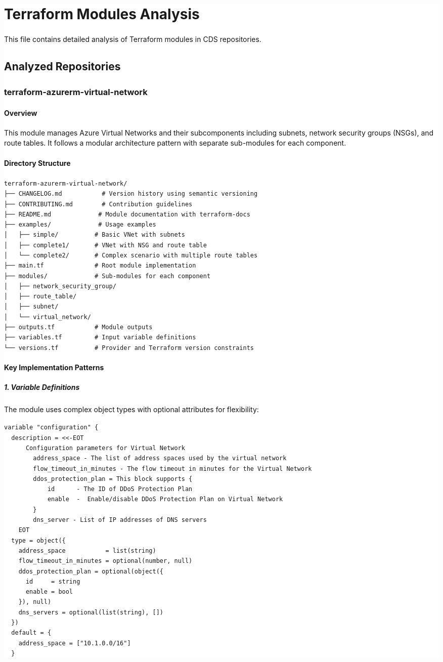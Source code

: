 # Terraform Modules Analysis

This file contains detailed analysis of Terraform modules in CDS repositories.

## Analyzed Repositories

### terraform-azurerm-virtual-network

#### Overview
This module manages Azure Virtual Networks and their subcomponents including subnets, network security groups (NSGs), and route tables. It follows a modular architecture pattern with separate sub-modules for each component.

#### Directory Structure
```
terraform-azurerm-virtual-network/
├── CHANGELOG.md           # Version history using semantic versioning
├── CONTRIBUTING.md        # Contribution guidelines
├── README.md             # Module documentation with terraform-docs
├── examples/             # Usage examples
│   ├── simple/          # Basic VNet with subnets
│   ├── complete1/       # VNet with NSG and route table
│   └── complete2/       # Complex scenario with multiple route tables
├── main.tf              # Root module implementation
├── modules/             # Sub-modules for each component
│   ├── network_security_group/
│   ├── route_table/
│   ├── subnet/
│   └── virtual_network/
├── outputs.tf           # Module outputs
├── variables.tf         # Input variable definitions
└── versions.tf          # Provider and Terraform version constraints
```

#### Key Implementation Patterns

##### 1. Variable Definitions
The module uses complex object types with optional attributes for flexibility:

```hcl
variable "configuration" {
  description = <<-EOT
      Configuration parameters for Virtual Network
        address_space - The list of address spaces used by the virtual network
        flow_timeout_in_minutes - The flow timeout in minutes for the Virtual Network
        ddos_protection_plan = This block supports {
            id      - The ID of DDoS Protection Plan
            enable  -  Enable/disable DDoS Protection Plan on Virtual Network
        }
        dns_server - List of IP addresses of DNS servers
    EOT
  type = object({
    address_space           = list(string)
    flow_timeout_in_minutes = optional(number, null)
    ddos_protection_plan = optional(object({
      id     = string
      enable = bool
    }), null)
    dns_servers = optional(list(string), [])
  })
  default = {
    address_space = ["10.1.0.0/16"]
  }
```